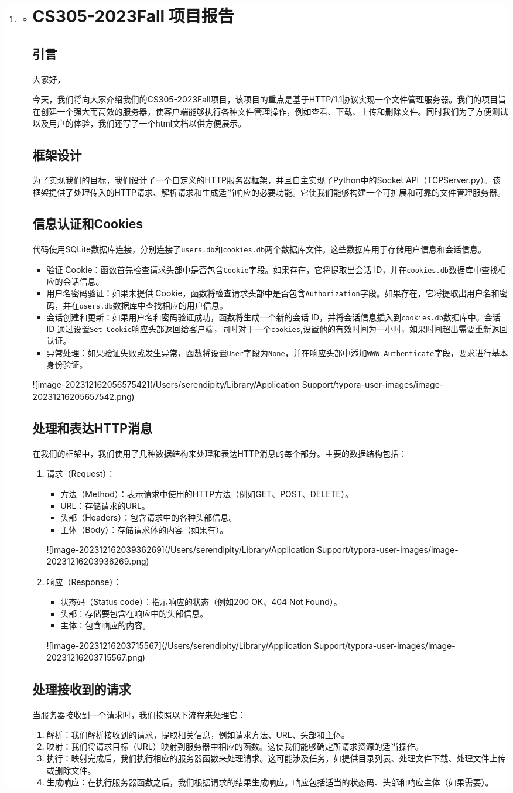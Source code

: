 1. - # CS305-2023Fall 项目报告

     ## 引言

     大家好，

     今天，我们将向大家介绍我们的CS305-2023Fall项目，该项目的重点是基于HTTP/1.1协议实现一个文件管理服务器。我们的项目旨在创建一个强大而高效的服务器，使客户端能够执行各种文件管理操作，例如查看、下载、上传和删除文件。同时我们为了方便测试以及用户的体验，我们还写了一个html文档以供方便展示。

     ## 框架设计

     为了实现我们的目标，我们设计了一个自定义的HTTP服务器框架，并且自主实现了Python中的Socket API（TCPServer.py）。该框架提供了处理传入的HTTP请求、解析请求和生成适当响应的必要功能。它使我们能够构建一个可扩展和可靠的文件管理服务器。

     ## 信息认证和Cookies

     代码使用SQLite数据库连接，分别连接了`users.db`和`cookies.db`两个数据库文件。这些数据库用于存储用户信息和会话信息。

     - 验证 Cookie：函数首先检查请求头部中是否包含`Cookie`字段。如果存在，它将提取出会话 ID，并在`cookies.db`数据库中查找相应的会话信息。
     - 用户名密码验证：如果未提供 Cookie，函数将检查请求头部中是否包含`Authorization`字段。如果存在，它将提取出用户名和密码，并在`users.db`数据库中查找相应的用户信息。
     - 会话创建和更新：如果用户名和密码验证成功，函数将生成一个新的会话 ID，并将会话信息插入到`cookies.db`数据库中。会话 ID 通过设置`Set-Cookie`响应头部返回给客户端，同时对于一个`cookies`,设置他的有效时间为一小时，如果时间超出需要重新返回认证。
     - 异常处理：如果验证失败或发生异常，函数将设置`User`字段为`None`，并在响应头部中添加`WWW-Authenticate`字段，要求进行基本身份验证。

     ![image-20231216205657542](/Users/serendipity/Library/Application Support/typora-user-images/image-20231216205657542.png)

     ## 处理和表达HTTP消息

     在我们的框架中，我们使用了几种数据结构来处理和表达HTTP消息的每个部分。主要的数据结构包括：

     1. 请求（Request）：

        - 方法（Method）：表示请求中使用的HTTP方法（例如GET、POST、DELETE）。
        - URL：存储请求的URL。
        - 头部（Headers）：包含请求中的各种头部信息。
        - 主体（Body）：存储请求体的内容（如果有）。

        ![image-20231216203936269](/Users/serendipity/Library/Application Support/typora-user-images/image-20231216203936269.png)

     2. 响应（Response）：

        - 状态码（Status code）：指示响应的状态（例如200 OK、404 Not Found）。
        - 头部：存储要包含在响应中的头部信息。
        - 主体：包含响应的内容。

        ![image-20231216203715567](/Users/serendipity/Library/Application Support/typora-user-images/image-20231216203715567.png)

     ## 处理接收到的请求

     当服务器接收到一个请求时，我们按照以下流程来处理它：

     1. 解析：我们解析接收到的请求，提取相关信息，例如请求方法、URL、头部和主体。
     2. 映射：我们将请求目标（URL）映射到服务器中相应的函数。这使我们能够确定所请求资源的适当操作。
     3. 执行：映射完成后，我们执行相应的服务器函数来处理请求。这可能涉及任务，如提供目录列表、处理文件下载、处理文件上传或删除文件。
     4. 生成响应：在执行服务器函数之后，我们根据请求的结果生成响应。响应包括适当的状态码、头部和响应主体（如果需要）。
